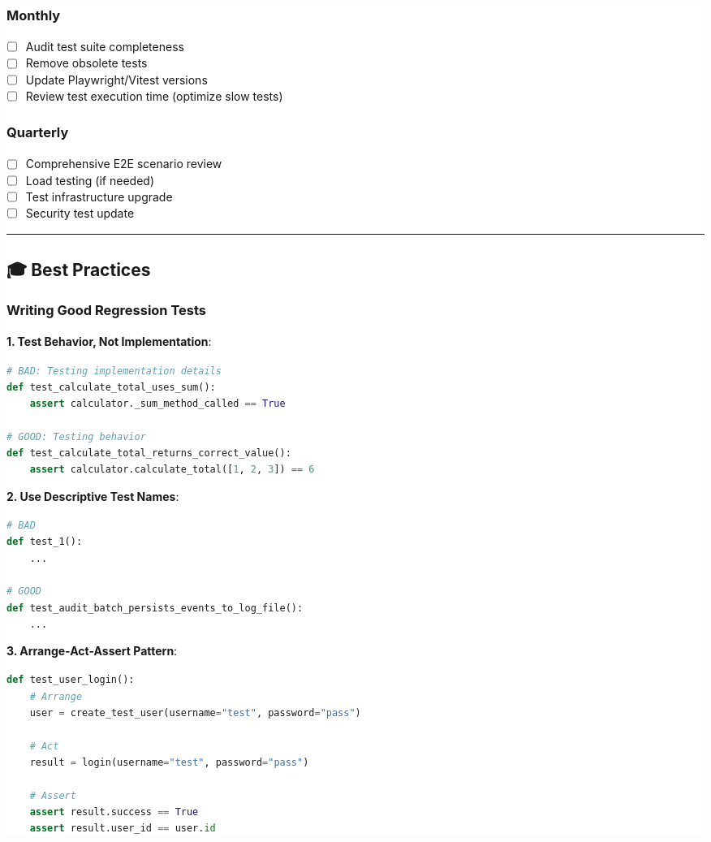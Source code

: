 ### Monthly
- [ ] Audit test suite completeness
- [ ] Remove obsolete tests
- [ ] Update Playwright/Vitest versions
- [ ] Review test execution time (optimize slow tests)

### Quarterly
- [ ] Comprehensive E2E scenario review
- [ ] Load testing (if needed)
- [ ] Test infrastructure upgrade
- [ ] Security test update

---

## 🎓 Best Practices

### Writing Good Regression Tests

**1. Test Behavior, Not Implementation**:
```python
# BAD: Testing implementation details
def test_calculate_total_uses_sum():
    assert calculator._sum_method_called == True

# GOOD: Testing behavior
def test_calculate_total_returns_correct_value():
    assert calculator.calculate_total([1, 2, 3]) == 6
```

**2. Use Descriptive Test Names**:
```python
# BAD
def test_1():
    ...

# GOOD
def test_audit_batch_persists_events_to_log_file():
    ...
```

**3. Arrange-Act-Assert Pattern**:
```python
def test_user_login():
    # Arrange
    user = create_test_user(username="test", password="pass")

    # Act
    result = login(username="test", password="pass")

    # Assert
    assert result.success == True
    assert result.user_id == user.id
```
